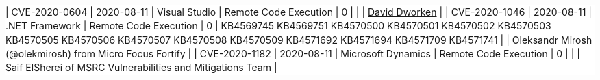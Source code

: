 | CVE-2020-0604 | 2020-08-11        | Visual Studio                    | Remote Code Execution  |        0   |                                                                                                                                                                                     |            | <a href="https://daviddworken.com">David Dworken</a>                                                                                                                                                                                                                                                                                                                                                                                                                                                                                                                                                                                                                      |
| CVE-2020-1046 | 2020-08-11        | .NET Framework                   | Remote Code Execution  |        0   | KB4569745 KB4569751 KB4570500 KB4570501 KB4570502 KB4570503 KB4570505 KB4570506 KB4570507 KB4570508 KB4570509 KB4571692 KB4571694 KB4571709 KB4571741                               |            | Oleksandr Mirosh (@olekmirosh) from Micro Focus Fortify                                                                                                                                                                                                                                                                                                                                                                                                                                                                                                                                                                                                                   |
| CVE-2020-1182 | 2020-08-11        | Microsoft Dynamics               | Remote Code Execution  |        0   |                                                                                                                                                                                     |            | Saif ElSherei of MSRC Vulnerabilities and Mitigations Team                                                                                                                                                                                                                                                                                                                                                                                                                                                                                                                                                                                                                |